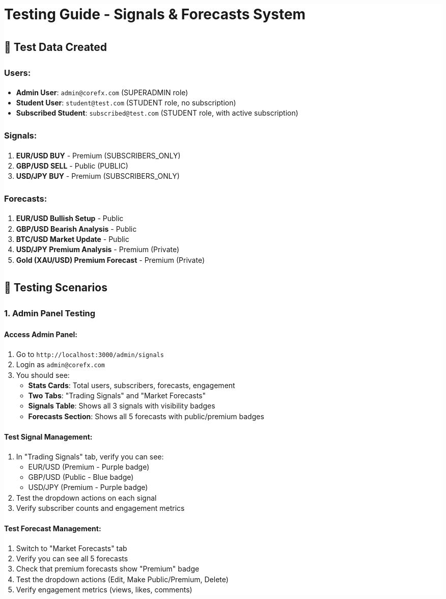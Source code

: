 # Testing Guide - Signals & Forecasts System

## 🎯 Test Data Created

### **Users:**
- **Admin User**: `admin@corefx.com` (SUPERADMIN role)
- **Student User**: `student@test.com` (STUDENT role, no subscription)
- **Subscribed Student**: `subscribed@test.com` (STUDENT role, with active subscription)

### **Signals:**
1. **EUR/USD BUY** - Premium (SUBSCRIBERS_ONLY)
2. **GBP/USD SELL** - Public (PUBLIC)
3. **USD/JPY BUY** - Premium (SUBSCRIBERS_ONLY)

### **Forecasts:**
1. **EUR/USD Bullish Setup** - Public
2. **GBP/USD Bearish Analysis** - Public
3. **BTC/USD Market Update** - Public
4. **USD/JPY Premium Analysis** - Premium (Private)
5. **Gold (XAU/USD) Premium Forecast** - Premium (Private)

## 🧪 Testing Scenarios

### **1. Admin Panel Testing**

#### **Access Admin Panel:**
1. Go to `http://localhost:3000/admin/signals`
2. Login as `admin@corefx.com`
3. You should see:
   - **Stats Cards**: Total users, subscribers, forecasts, engagement
   - **Two Tabs**: "Trading Signals" and "Market Forecasts"
   - **Signals Table**: Shows all 3 signals with visibility badges
   - **Forecasts Section**: Shows all 5 forecasts with public/premium badges

#### **Test Signal Management:**
1. In "Trading Signals" tab, verify you can see:
   - EUR/USD (Premium - Purple badge)
   - GBP/USD (Public - Blue badge)
   - USD/JPY (Premium - Purple badge)
2. Test the dropdown actions on each signal
3. Verify subscriber counts and engagement metrics

#### **Test Forecast Management:**
1. Switch to "Market Forecasts" tab
2. Verify you can see all 5 forecasts
3. Check that premium forecasts show "Premium" badge
4. Test the dropdown actions (Edit, Make Public/Premium, Delete)
5. Verify engagement metrics (views, likes, comments)
